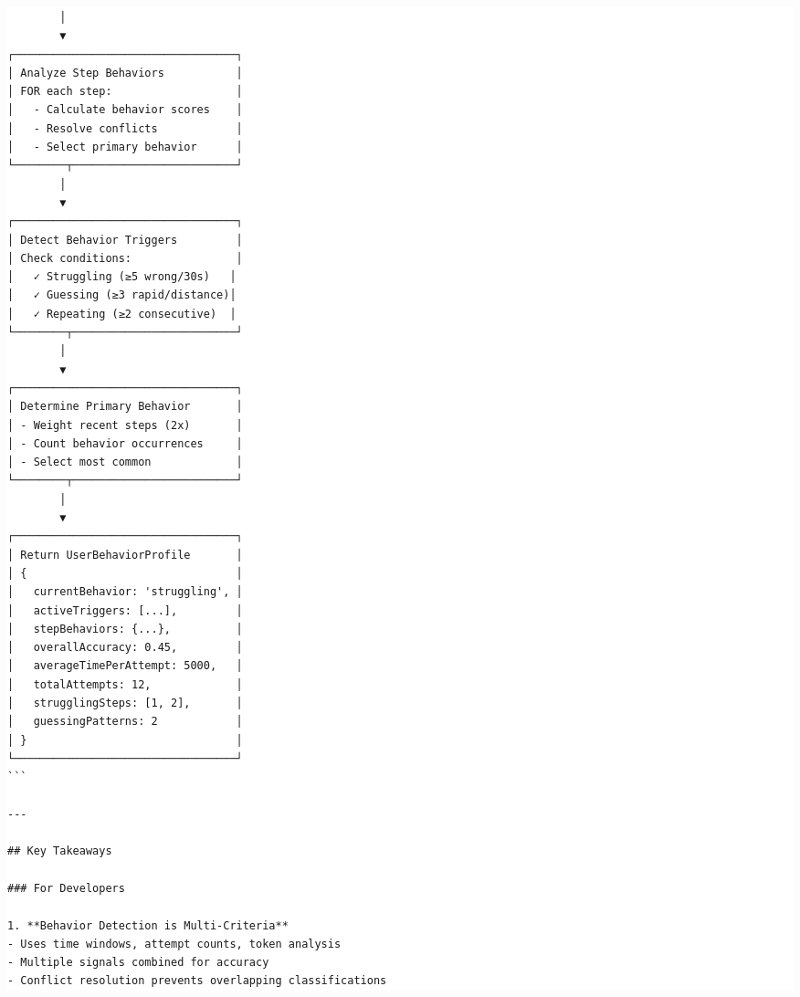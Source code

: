             │
            ▼
    ┌──────────────────────────────────┐
    │ Analyze Step Behaviors           │
    │ FOR each step:                   │
    │   - Calculate behavior scores    │
    │   - Resolve conflicts            │
    │   - Select primary behavior      │
    └────────┬─────────────────────────┘
            │
            ▼
    ┌──────────────────────────────────┐
    │ Detect Behavior Triggers         │
    │ Check conditions:                │
    │   ✓ Struggling (≥5 wrong/30s)   │
    │   ✓ Guessing (≥3 rapid/distance)│
    │   ✓ Repeating (≥2 consecutive)  │
    └────────┬─────────────────────────┘
            │
            ▼
    ┌──────────────────────────────────┐
    │ Determine Primary Behavior       │
    │ - Weight recent steps (2x)       │
    │ - Count behavior occurrences     │
    │ - Select most common             │
    └────────┬─────────────────────────┘
            │
            ▼
    ┌──────────────────────────────────┐
    │ Return UserBehaviorProfile       │
    │ {                                │
    │   currentBehavior: 'struggling', │
    │   activeTriggers: [...],         │
    │   stepBehaviors: {...},          │
    │   overallAccuracy: 0.45,         │
    │   averageTimePerAttempt: 5000,   │
    │   totalAttempts: 12,             │
    │   strugglingSteps: [1, 2],       │
    │   guessingPatterns: 2            │
    │ }                                │
    └──────────────────────────────────┘
    ```

    ---

    ## Key Takeaways

    ### For Developers

    1. **Behavior Detection is Multi-Criteria**
    - Uses time windows, attempt counts, token analysis
    - Multiple signals combined for accuracy
    - Conflict resolution prevents overlapping classifications
